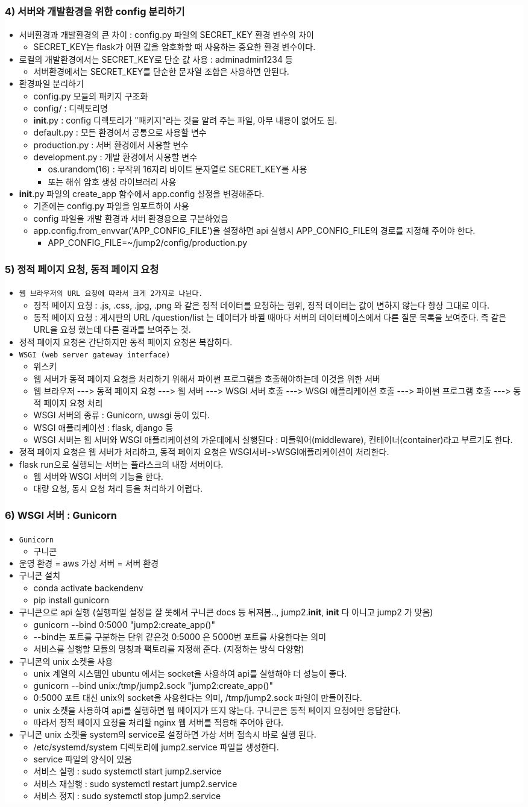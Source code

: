 ### 4) 서버와 개발환경을 위한 config 분리하기
- 서버환경과 개발환경의 큰 차이 : config.py 파일의 SECRET_KEY 환경 변수의 차이
   - SECRET_KEY는 flask가 어떤 값을 암호화할 때 사용하는 중요한 환경 변수이다.
- 로컬의 개발환경에서는 SECRET_KEY로 단순 값 사용 : adminadmin1234 등
   - 서버환경에서는 SECRET_KEY를 단순한 문자열 조합은 사용하면 안된다.
- 환경파일 분리하기
   - config.py 모듈의 패키지 구조화
   - config/ : 디렉토리명
   - __init__.py : config 디렉토리가 "패키지"라는 것을 알려 주는 파일, 아무 내용이 없어도 됨.
   - default.py : 모든 환경에서 공통으로 사용할 변수
   - production.py : 서버 환경에서 사용할 변수
   - development.py : 개발 환경에서 사용할 변수
      - os.urandom(16) : 무작위 16자리 바이트 문자열로 SECRET_KEY를 사용
      - 또는 해쉬 암호 생성 라이브러리 사용
- __init__.py 파일의 create_app 함수에서 app.config 설정을 변경해준다.
   - 기존에는 config.py 파일을 임포트하여 사용
   - config 파일을 개발 환경과 서버 환경용으로 구분하였음
   - app.config.from_envvar('APP_CONFIG_FILE')을 설정하면 api 실행시 APP_CONFIG_FILE의 경로를 지정해 주어야 한다.
      - APP_CONFIG_FILE=~/jump2/config/production.py

### 5) 정적 페이지 요청, 동적 페이지 요청
- `웹 브라우저의 URL 요청에 따라서 크게 2가지로 나뉜다.`
   - 정적 페이지 요청 : .js, .css, .jpg, .png 와 같은 정적 데이터를 요청하는 행위, 정적 데이터는 값이 변하지 않는다 항상 그대로 이다.
   - 동적 페이지 요청 : 게시판의 URL /question/list 는 데이터가 바뀔 때마다 서버의 데이터베이스에서 다른 질문 목록을 보여준다. 즉 같은 URL을 요청 했는데 다른 결과를 보여주는 것.
- 정적 페이지 요청은 간단하지만 동적 페이지 요청은 복잡하다.
- `WSGI (web server gateway interface)`
   - 위스키
   - 웹 서버가 동적 페이지 요청을 처리하기 위해서 파이썬 프로그램을 호출해야하는데 이것을 위한 서버
   - 웹 브라우저 ---> 동적 페이지 요청 ---> 웹 서버 ---> WSGI 서버 호출 ---> WSGI 애플리케이션 호출 ---> 파이썬 프로그램 호출 ---> 동적 페이지 요청 처리
   - WSGI 서버의 종류 : Gunicorn, uwsgi 등이 있다.
   - WSGI 애플리케이션 : flask, django 등
   - WSGI 서버는 웹 서버와 WSGI 애플리케이션의 가운데에서 실행된다 : 미들웨어(middleware), 컨테이너(container)라고 부르기도 한다.
- 정적 페이지 요청은 웹 서버가 처리하고, 동적 페이지 요청은 WSGI서버->WSGI애플리케이션이 처리한다.
- flask run으로 실행되는 서버는 플라스크의 내장 서버이다.
   - 웹 서버와 WSGI 서버의 기능을 한다.
   - 대량 요청, 동시 요청 처리 등을 처리하기 어렵다.

### 6) WSGI 서버 : Gunicorn
- `Gunicorn`
   - 구니콘
- 운영 환경 = aws 가상 서버 = 서버 환경
- 구니콘 설치
   - conda activate backendenv
   - pip install gunicorn
- 구니콘으로 api 실행 (실행파일 설정을 잘 못해서 구니콘 docs 등 뒤져봄.., jump2.__init__, __init__ 다 아니고 jump2 가 맞음)
   - gunicorn --bind 0:5000 "jump2:create_app()"
   - --bind는 포트를 구분하는 단위 같은것 0:5000 은 5000번 포트를 사용한다는 의미
   - 서비스를 실행할 모듈의 명칭과 팩토리를 지정해 준다. (지정하는 방식 다양함)
- 구니콘의 unix 소켓을 사용
   - unix 계열의 시스템인 ubuntu 에서는 socket을 사용하여 api를 실행해야 더 성능이 좋다.
   - gunicorn --bind unix:/tmp/jump2.sock "jump2:create_app()"
   - 0:5000 포트 대신 unix의 socket을 사용한다는 의미, /tmp/jump2.sock 파일이 만들어진다.
   - unix 소켓을 사용하여 api를 실행하면 웹 페이지가 뜨지 않는다. 구니콘은 동적 페이지 요청에만 응답한다.
   - 따라서 정적 페이지 요청을 처리할 nginx 웹 서버를 적용해 주어야 한다.
- 구니콘 unix 소켓을 system의 service로 설정하면 가상 서버 접속시 바로 실행 된다.
   - /etc/systemd/system 디렉토리에 jump2.service 파일을 생성한다.
   - service 파일의 양식이 있음
   - 서비스 실행 : sudo systemctl start jump2.service
   - 서비스 재실행 : sudo systemctl restart jump2.service
   - 서비스 정지 : sudo systemctl stop jump2.service